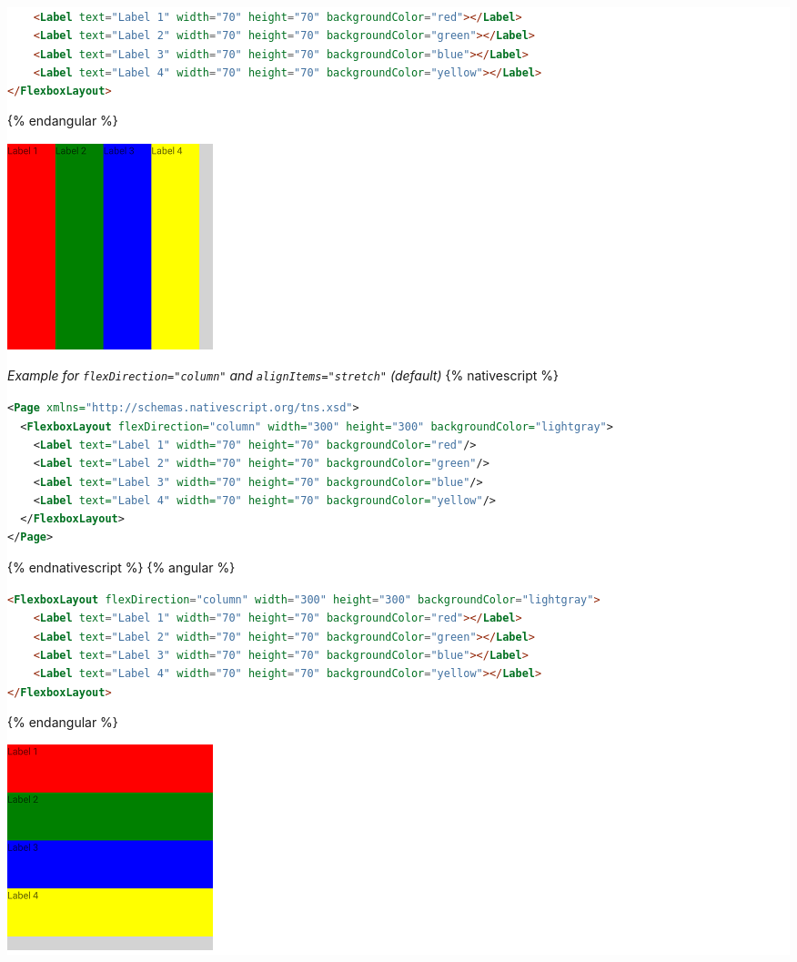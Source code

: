 ```HTML
    <Label text="Label 1" width="70" height="70" backgroundColor="red"></Label>
    <Label text="Label 2" width="70" height="70" backgroundColor="green"></Label>
    <Label text="Label 3" width="70" height="70" backgroundColor="blue"></Label>
    <Label text="Label 4" width="70" height="70" backgroundColor="yellow"></Label>
</FlexboxLayout>
```
{% endangular %}

![FlexboxLayout](../img/modules/layouts/flexbox-layout1.png "FlexboxLayout")

_Example for `flexDirection="column"` and `alignItems="stretch"` (default)_
{% nativescript %}
```XML
<Page xmlns="http://schemas.nativescript.org/tns.xsd">
  <FlexboxLayout flexDirection="column" width="300" height="300" backgroundColor="lightgray">
    <Label text="Label 1" width="70" height="70" backgroundColor="red"/>
    <Label text="Label 2" width="70" height="70" backgroundColor="green"/>
    <Label text="Label 3" width="70" height="70" backgroundColor="blue"/>
    <Label text="Label 4" width="70" height="70" backgroundColor="yellow"/>
  </FlexboxLayout>
</Page>
```
{% endnativescript %}
{% angular %}
```HTML
<FlexboxLayout flexDirection="column" width="300" height="300" backgroundColor="lightgray">
    <Label text="Label 1" width="70" height="70" backgroundColor="red"></Label>
    <Label text="Label 2" width="70" height="70" backgroundColor="green"></Label>
    <Label text="Label 3" width="70" height="70" backgroundColor="blue"></Label>
    <Label text="Label 4" width="70" height="70" backgroundColor="yellow"></Label>
</FlexboxLayout>
```
{% endangular %}

![FlexboxLayout](../img/modules/layouts/flexbox-layout2.png "FlexboxLayout")
